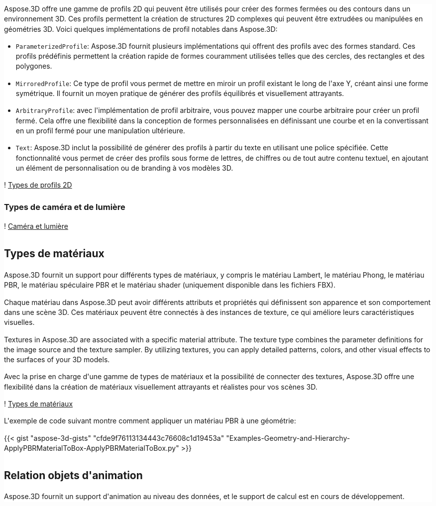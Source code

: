 Aspose.3D offre une gamme de profils 2D qui peuvent être utilisés pour créer des formes fermées ou des contours dans un environnement 3D. Ces profils permettent la création de structures 2D complexes qui peuvent être extrudées ou manipulées en géométries 3D. Voici quelques implémentations de profil notables dans Aspose.3D:

* `ParameterizedProfile`: Aspose.3D fournit plusieurs implémentations qui offrent des profils avec des formes standard. Ces profils prédéfinis permettent la création rapide de formes couramment utilisées telles que des cercles, des rectangles et des polygones.

* `MirroredProfile`: Ce type de profil vous permet de mettre en miroir un profil existant le long de l'axe Y, créant ainsi une forme symétrique. Il fournit un moyen pratique de générer des profils équilibrés et visuellement attrayants.

* `ArbitraryProfile`: avec l'implémentation de profil arbitraire, vous pouvez mapper une courbe arbitraire pour créer un profil fermé. Cela offre une flexibilité dans la conception de formes personnalisées en définissant une courbe et en la convertissant en un profil fermé pour une manipulation ultérieure.

* `Text`: Aspose.3D inclut la possibilité de générer des profils à partir du texte en utilisant une police spécifiée. Cette fonctionnalité vous permet de créer des profils sous forme de lettres, de chiffres ou de tout autre contenu textuel, en ajoutant un élément de personnalisation ou de branding à vos modèles 3D.

! [Types de profils 2D](profiles.png)

### Types de caméra et de lumière

! [Caméra et lumière](frustums.png)

## Types de matériaux

Aspose.3D fournit un support pour différents types de matériaux, y compris le matériau Lambert, le matériau Phong, le matériau PBR, le matériau spéculaire PBR et le matériau shader (uniquement disponible dans les fichiers FBX).

Chaque matériau dans Aspose.3D peut avoir différents attributs et propriétés qui définissent son apparence et son comportement dans une scène 3D. Ces matériaux peuvent être connectés à des instances de texture, ce qui améliore leurs caractéristiques visuelles.

Textures in Aspose.3D are associated with a specific material attribute. The texture type combines the parameter definitions for the image source and the texture sampler. By utilizing textures, you can apply detailed patterns, colors, and other visual effects to the surfaces of your 3D models.

Avec la prise en charge d'une gamme de types de matériaux et la possibilité de connecter des textures, Aspose.3D offre une flexibilité dans la création de matériaux visuellement attrayants et réalistes pour vos scènes 3D.

! [Types de matériaux](materials.png)

L'exemple de code suivant montre comment appliquer un matériau PBR à une géométrie:

{{< gist "aspose-3d-gists" "cfde9f76113134443c76608c1d19453a" "Examples-Geometry-and-Hierarchy-ApplyPBRMaterialToBox-ApplyPBRMaterialToBox.py" >}}

## Relation objets d'animation
Aspose.3D fournit un support d'animation au niveau des données, et le support de calcul est en cours de développement.

